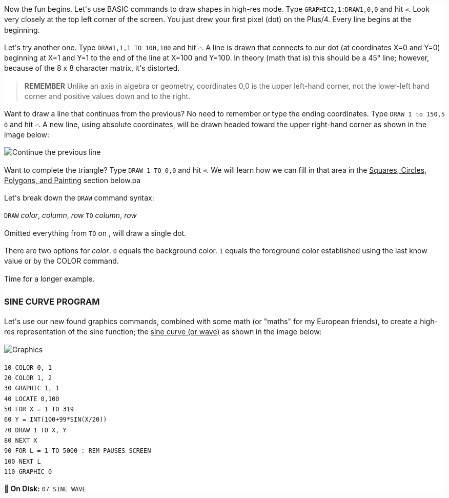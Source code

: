 Now the fun begins. Let's use BASIC commands to draw shapes in high-res mode. Type `GRAPHIC2,1:DRAW1,0,0` and hit `⏎`. Look very closely at the top left corner of the screen. You just drew your first pixel (dot) on the Plus/4. Every line begins at the beginning.

Let's try another one. Type `DRAW1,1,1 TO 100,100` and hit `⏎`. A line is drawn that connects to our dot (at coordinates X=0 and Y=0) beginning at X=1 and Y=1 to the end of the line at X=100 and Y=100. In theory (math that is) this should be a 45° line; however, because of the 8 x 8 character matrix, it's distorted.

> **REMEMBER** Unlike an axis in algebra or geometry, coordinates 0,0 is the upper left-hand corner, not the lower-left hand corner and positive values down and to the right.

Want to draw a line that continues from the previous? No need to remember or type the ending coordinates. Type `DRAW 1 to 150,50` and hit `⏎`. A new line, using absolute coordinates, will be drawn headed toward the upper right-hand corner as shown in the image below:

![Continue the previous line](https://www.stevencombs.com/plus4/images/continue-line.png)

Want to complete the triangle? Type `DRAW 1 TO 0,0` and hit `⏎`. We will learn how we can fill in that area in the [Squares, Circles, Polygons, and Painting](#squares-circles-polygons-and-painting) section below.pa

Let's break down the `DRAW` command syntax:

`DRAW` *color*, *column*, *row* `TO` *column*, *row*

Omitted everything from `TO` on , will draw a single dot.

There are two options for *color*. `0` equals the background color. `1` equals the foreground color established using the last know value or by the COLOR command.

Time for a longer example.

### SINE CURVE PROGRAM

Let's use our new found graphics commands, combined with some math (or "maths" for my European friends), to create a high-res representation of the sine function; the [sine curve (or wave)](https://en.wikipedia.org/wiki/Sine_wave) as shown in the image below:

![Graphics](https://www.stevencombs.com/plus4/images/sine-wave.png)

```realbasic
10 COLOR 0, 1
20 COLOR 1, 2
30 GRAPHIC 1, 1
40 LOCATE 0,100
50 FOR X = 1 TO 319
60 Y = INT(100+99*SIN(X/20))
70 DRAW 1 TO X, Y
80 NEXT X
90 FOR L = 1 TO 5000 : REM PAUSES SCREEN
100 NEXT L
110 GRAPHIC 0
```
**💾 On Disk:** `07 SINE WAVE`
